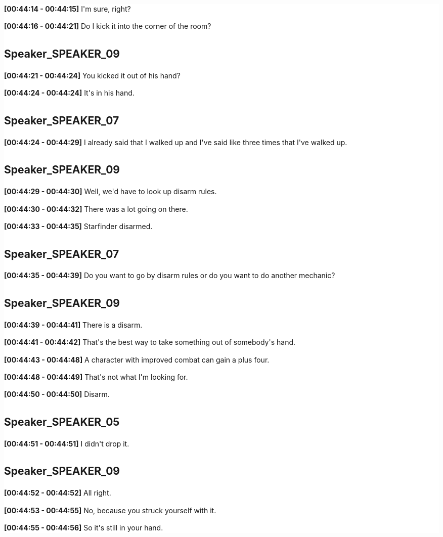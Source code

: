 **[00:44:14 - 00:44:15]** I'm sure, right?

**[00:44:16 - 00:44:21]** Do I kick it into the corner of the room?


## Speaker_SPEAKER_09

**[00:44:21 - 00:44:24]** You kicked it out of his hand?

**[00:44:24 - 00:44:24]** It's in his hand.


## Speaker_SPEAKER_07

**[00:44:24 - 00:44:29]** I already said that I walked up and I've said like three times that I've walked up.


## Speaker_SPEAKER_09

**[00:44:29 - 00:44:30]** Well, we'd have to look up disarm rules.

**[00:44:30 - 00:44:32]** There was a lot going on there.

**[00:44:33 - 00:44:35]** Starfinder disarmed.


## Speaker_SPEAKER_07

**[00:44:35 - 00:44:39]** Do you want to go by disarm rules or do you want to do another mechanic?


## Speaker_SPEAKER_09

**[00:44:39 - 00:44:41]** There is a disarm.

**[00:44:41 - 00:44:42]** That's the best way to take something out of somebody's hand.

**[00:44:43 - 00:44:48]** A character with improved combat can gain a plus four.

**[00:44:48 - 00:44:49]** That's not what I'm looking for.

**[00:44:50 - 00:44:50]** Disarm.


## Speaker_SPEAKER_05

**[00:44:51 - 00:44:51]** I didn't drop it.


## Speaker_SPEAKER_09

**[00:44:52 - 00:44:52]** All right.

**[00:44:53 - 00:44:55]** No, because you struck yourself with it.

**[00:44:55 - 00:44:56]** So it's still in your hand.
